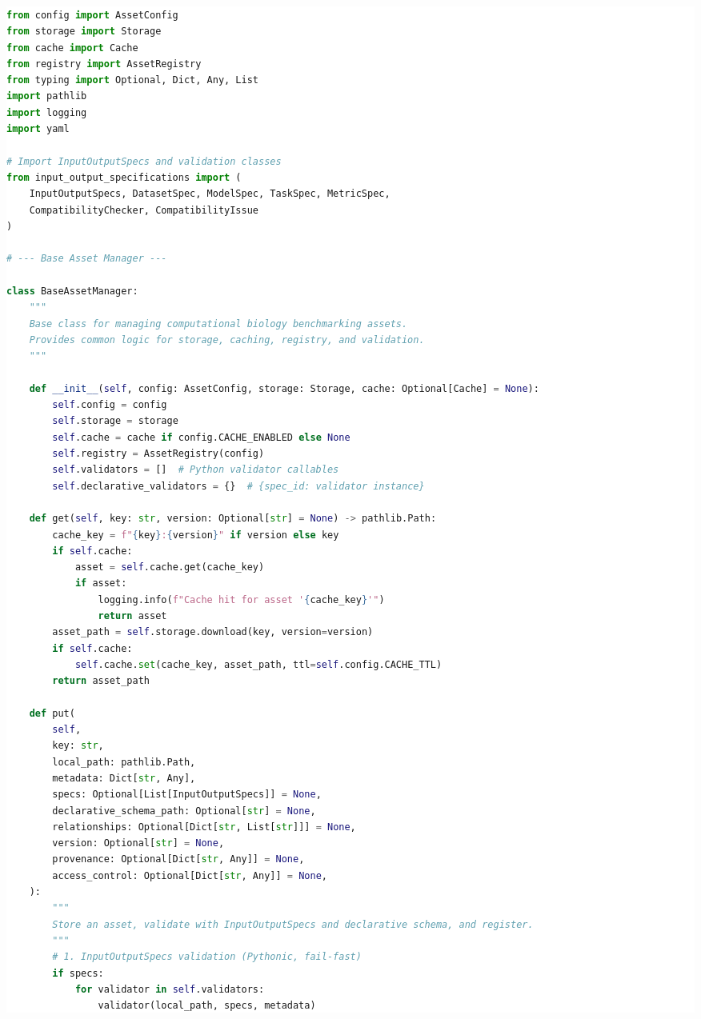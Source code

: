 ```py
from config import AssetConfig
from storage import Storage
from cache import Cache
from registry import AssetRegistry
from typing import Optional, Dict, Any, List
import pathlib
import logging
import yaml

# Import InputOutputSpecs and validation classes
from input_output_specifications import (
    InputOutputSpecs, DatasetSpec, ModelSpec, TaskSpec, MetricSpec,
    CompatibilityChecker, CompatibilityIssue
)

# --- Base Asset Manager ---

class BaseAssetManager:
    """
    Base class for managing computational biology benchmarking assets.
    Provides common logic for storage, caching, registry, and validation.
    """

    def __init__(self, config: AssetConfig, storage: Storage, cache: Optional[Cache] = None):
        self.config = config
        self.storage = storage
        self.cache = cache if config.CACHE_ENABLED else None
        self.registry = AssetRegistry(config)
        self.validators = []  # Python validator callables
        self.declarative_validators = {}  # {spec_id: validator instance}

    def get(self, key: str, version: Optional[str] = None) -> pathlib.Path:
        cache_key = f"{key}:{version}" if version else key
        if self.cache:
            asset = self.cache.get(cache_key)
            if asset:
                logging.info(f"Cache hit for asset '{cache_key}'")
                return asset
        asset_path = self.storage.download(key, version=version)
        if self.cache:
            self.cache.set(cache_key, asset_path, ttl=self.config.CACHE_TTL)
        return asset_path

    def put(
        self,
        key: str,
        local_path: pathlib.Path,
        metadata: Dict[str, Any],
        specs: Optional[List[InputOutputSpecs]] = None,
        declarative_schema_path: Optional[str] = None,
        relationships: Optional[Dict[str, List[str]]] = None,
        version: Optional[str] = None,
        provenance: Optional[Dict[str, Any]] = None,
        access_control: Optional[Dict[str, Any]] = None,
    ):
        """
        Store an asset, validate with InputOutputSpecs and declarative schema, and register.
        """
        # 1. InputOutputSpecs validation (Pythonic, fail-fast)
        if specs:
            for validator in self.validators:
                validator(local_path, specs, metadata)

```